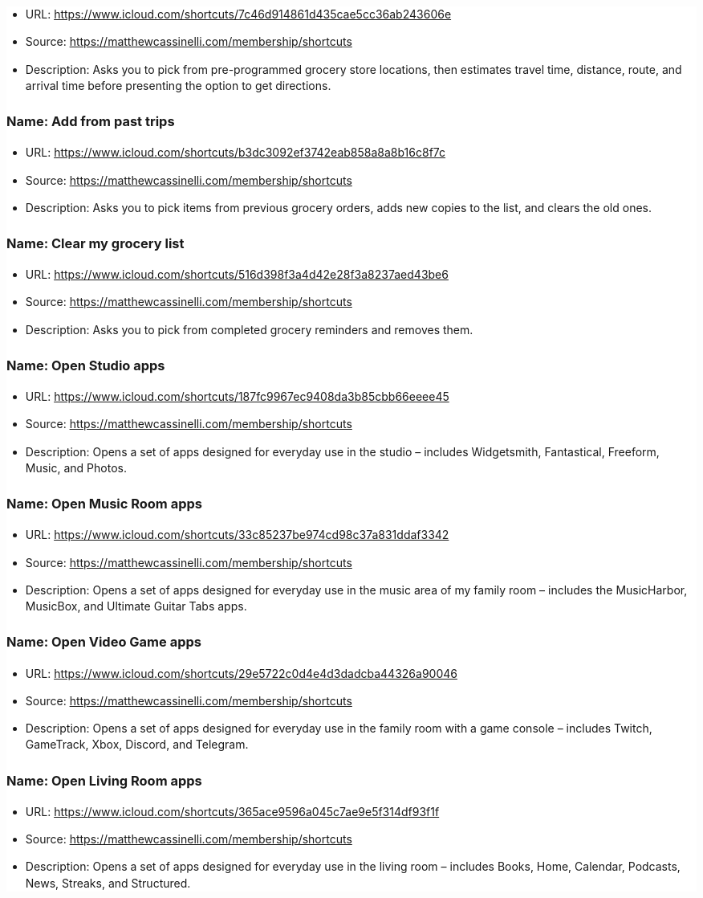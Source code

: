 - URL: https://www.icloud.com/shortcuts/7c46d914861d435cae5cc36ab243606e

- Source: https://matthewcassinelli.com/membership/shortcuts

- Description: Asks you to pick from pre-programmed grocery store locations, then estimates travel time, distance, route, and arrival time before presenting the option to get directions.

### Name: Add from past trips

- URL: https://www.icloud.com/shortcuts/b3dc3092ef3742eab858a8a8b16c8f7c

- Source: https://matthewcassinelli.com/membership/shortcuts

- Description: Asks you to pick items from previous grocery orders, adds new copies to the list, and clears the old ones.

### Name: Clear my grocery list

- URL: https://www.icloud.com/shortcuts/516d398f3a4d42e28f3a8237aed43be6

- Source: https://matthewcassinelli.com/membership/shortcuts

- Description: Asks you to pick from completed grocery reminders and removes them.

### Name: Open Studio apps

- URL: https://www.icloud.com/shortcuts/187fc9967ec9408da3b85cbb66eeee45

- Source: https://matthewcassinelli.com/membership/shortcuts

- Description: Opens a set of apps designed for everyday use in the studio – includes Widgetsmith, Fantastical, Freeform, Music, and Photos.

### Name: Open Music Room apps

- URL: https://www.icloud.com/shortcuts/33c85237be974cd98c37a831ddaf3342

- Source: https://matthewcassinelli.com/membership/shortcuts

- Description: Opens a set of apps designed for everyday use in the music area of my family room – includes the MusicHarbor, MusicBox, and Ultimate Guitar Tabs apps.

### Name: Open Video Game apps

- URL: https://www.icloud.com/shortcuts/29e5722c0d4e4d3dadcba44326a90046

- Source: https://matthewcassinelli.com/membership/shortcuts

- Description: Opens a set of apps designed for everyday use in the family room with a game console – includes Twitch, GameTrack, Xbox, Discord, and Telegram.

### Name: Open Living Room apps

- URL: https://www.icloud.com/shortcuts/365ace9596a045c7ae9e5f314df93f1f

- Source: https://matthewcassinelli.com/membership/shortcuts

- Description: Opens a set of apps designed for everyday use in the living room – includes Books, Home, Calendar, Podcasts, News, Streaks, and Structured.
